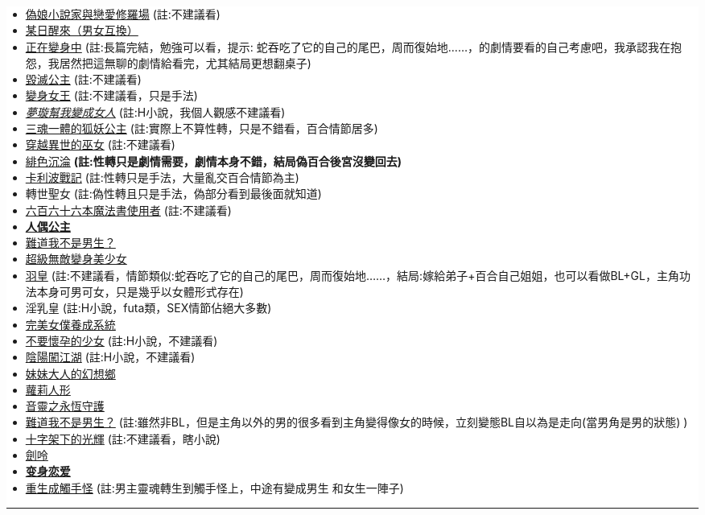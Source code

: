 - [偽娘小說家與戀愛修羅場](http://ref.gamer.com.tw/redir.php?url=http%3A%2F%2Fbook.sfacg.com%2FNovel%2F23573%2F) (註:不建議看)
- [某日醒來（男女互換）](http://ref.gamer.com.tw/redir.php?url=http%3A%2F%2Fwww.jjwxc.net%2Fonebook.php%3Fnovelid%3D758674)
- [正在變身中](http://ref.gamer.com.tw/redir.php?url=http%3A%2F%2Fwww.laikanshuba.com%2Fbook%2F5353.html) (註:長篇完結，勉強可以看，提示: 蛇吞吃了它的自己的尾巴，周而復始地……，的劇情要看的自己考慮吧，我承認我在抱怨，我居然把這無聊的劇情給看完，尤其結局更想翻桌子)
- [毀滅公主](http://ref.gamer.com.tw/redir.php?url=http%3A%2F%2Fwww.qidian.com%2FBook%2F2283790.aspx) (註:不建議看)
- [變身女王](http://ref.gamer.com.tw/redir.php?url=http%3A%2F%2Fwww.qidian.com%2FBook%2F1507070.aspx) (註:不建議看，只是手法)
- [_夢璇幫我變成女人_](http://ref.gamer.com.tw/redir.php?url=http%3A%2F%2Fcp.pansx.net%2Fthread-5348-1-1.html) (註:H小說，我個人觀感不建議看)
- [三魂一體的狐妖公主](http://ref.gamer.com.tw/redir.php?url=http%3A%2F%2Fwww.qidian.com%2FBook%2F2104780.aspx) (註:實際上不算性轉，只是不錯看，百合情節居多)
- [穿越異世的巫女](http://ref.gamer.com.tw/redir.php?url=http%3A%2F%2Fwww.qidian.com%2FBook%2F2310702.aspx) (註:不建議看)
- [緋色沉淪](http://ref.gamer.com.tw/redir.php?url=http%3A%2F%2Fwww.kenwen.com%2Fdetail-30090.html) **(註:性轉只是劇情需要，劇情本身不錯，結局偽百合後宮沒變回去)**
- [卡利波戰記](http://ref.gamer.com.tw/redir.php?url=http%3A%2F%2Fbook.sfacg.com%2FNovel%2F20886%2F) (註:性轉只是手法，大量亂交百合情節為主)
- 轉世聖女 (註:偽性轉且只是手法，偽部分看到最後面就知道)
- [六百六十六本魔法書使用者](http://ref.gamer.com.tw/redir.php?url=http%3A%2F%2Fwww.qidian.com%2FBook%2F2294030.aspx) (註:不建議看)
- [**人偶公主**](http://ref.gamer.com.tw/redir.php?url=http%3A%2F%2Fwww.qidian.com%2FBook%2F1929063.aspx)
- [難道我不是男生？](http://ref.gamer.com.tw/redir.php?url=http%3A%2F%2Fbig5.qidian.com%2FBook%2F18875.aspx)
- [超級無敵變身美少女](http://ref.gamer.com.tw/redir.php?url=http%3A%2F%2Fwww.qidian.com%2FBook%2F1945125.aspx)
- [羽皇](http://ref.gamer.com.tw/redir.php?url=http%3A%2F%2Fwww.24novel.com%2Ffiles%2Farticle%2Finfo%2F108%2F108588.html) (註:不建議看，情節類似:蛇吞吃了它的自己的尾巴，周而復始地……，結局:嫁給弟子+百合自己姐姐，也可以看做BL+GL，主角功法本身可男可女，只是幾乎以女體形式存在)
- 淫乳皇 (註:H小說，futa類，SEX情節佔絕大多數)
- [完美女僕養成系統](http://ref.gamer.com.tw/redir.php?url=http%3A%2F%2Fwww.qidian.com%2FBook%2F2233800.aspx)
- [不要懷孕的少女](http://ref.gamer.com.tw/redir.php?url=http%3A%2F%2Fwww5.eyny.com%2Fthread-506361-1-1.html) (註:H小說，不建議看)
- [陰陽闖江湖](http://ref.gamer.com.tw/redir.php?url=http%3A%2F%2Febook.s-dragon.org%2Fforum%2Farchiver%2F%3Ftid-15482.html) (註:H小說，不建議看)
- [妹妹大人的幻想鄉](http://ref.gamer.com.tw/redir.php?url=http%3A%2F%2Fwww.qidian.com%2FBook%2F2252070.aspx)
- [蘿莉人形](http://ref.gamer.com.tw/redir.php?url=http%3A%2F%2Fwww.qidian.com%2FBook%2F2336916.aspx)
- [音靈之永恆守護](http://ref.gamer.com.tw/redir.php?url=http%3A%2F%2Fbig5.qidian.com%2FBook%2F2138887.aspx)
- [難道我不是男生？](http://ref.gamer.com.tw/redir.php?url=http%3A%2F%2Fbig5.qidian.com%2FBook%2F18875.aspx) (註:雖然非BL，但是主角以外的男的很多看到主角變得像女的時候，立刻變態BL自以為是走向(當男角是男的狀態) )
- [十字架下的光輝](http://ref.gamer.com.tw/redir.php?url=http%3A%2F%2Fwww.qidian.com%2FBook%2F2038941.aspx) (註:不建議看，瞎小說)
- [劍呤](http://ref.gamer.com.tw/redir.php?url=http%3A%2F%2Fbook.zongheng.com%2Fbook%2F172737.html)
- [**变身恋爱**](http://ref.gamer.com.tw/redir.php?url=http%3A%2F%2Fwww.qdmm.com%2FMMWeb%2F1790261.aspx)
- [重生成觸手怪](http://ref.gamer.com.tw/redir.php?url=http%3A%2F%2Fwww.qidian.com%2FBook%2F2233302.aspx) (註:男主靈魂轉生到觸手怪上，中途有變成男生 和女生一陣子)

---